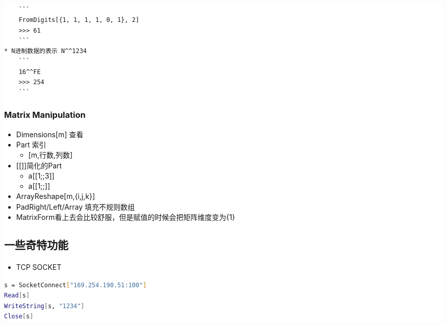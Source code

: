         ```
        FromDigits[{1, 1, 1, 1, 0, 1}, 2]
        >>> 61
        ```
    * N进制数据的表示 N^^1234
        ```
        16^^FE
        >>> 254
        ```
### Matrix Manipulation
* Dimensions[m] 查看    
* Part 索引
    * [m,行数,列数]
* [[]]简化的Part
    * a[[1;;3]]
    * a[[1;;]]
* ArrayReshape[m,{i,j,k}]
* PadRight/Left/Array  填充不规则数组
* MatrixForm看上去会比较舒服，但是赋值的时候会把矩阵维度变为{1}


## 一些奇特功能
* TCP SOCKET
``` bash
s = SocketConnect["169.254.190.51:100"]
Read[s]
WriteString[s, "1234"]
Close[s]
```

